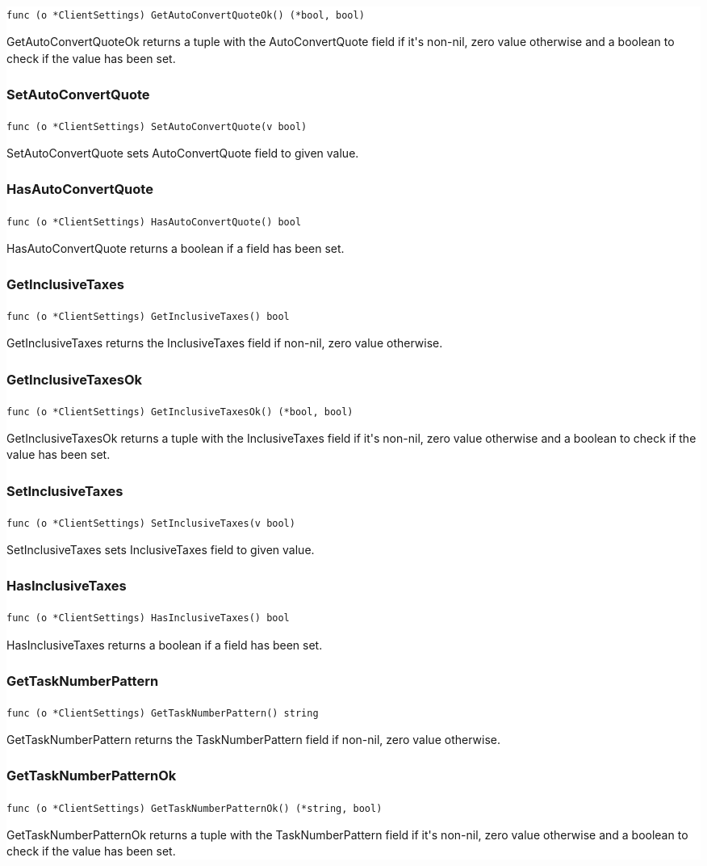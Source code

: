 `func (o *ClientSettings) GetAutoConvertQuoteOk() (*bool, bool)`

GetAutoConvertQuoteOk returns a tuple with the AutoConvertQuote field if it's non-nil, zero value otherwise
and a boolean to check if the value has been set.

### SetAutoConvertQuote

`func (o *ClientSettings) SetAutoConvertQuote(v bool)`

SetAutoConvertQuote sets AutoConvertQuote field to given value.

### HasAutoConvertQuote

`func (o *ClientSettings) HasAutoConvertQuote() bool`

HasAutoConvertQuote returns a boolean if a field has been set.

### GetInclusiveTaxes

`func (o *ClientSettings) GetInclusiveTaxes() bool`

GetInclusiveTaxes returns the InclusiveTaxes field if non-nil, zero value otherwise.

### GetInclusiveTaxesOk

`func (o *ClientSettings) GetInclusiveTaxesOk() (*bool, bool)`

GetInclusiveTaxesOk returns a tuple with the InclusiveTaxes field if it's non-nil, zero value otherwise
and a boolean to check if the value has been set.

### SetInclusiveTaxes

`func (o *ClientSettings) SetInclusiveTaxes(v bool)`

SetInclusiveTaxes sets InclusiveTaxes field to given value.

### HasInclusiveTaxes

`func (o *ClientSettings) HasInclusiveTaxes() bool`

HasInclusiveTaxes returns a boolean if a field has been set.

### GetTaskNumberPattern

`func (o *ClientSettings) GetTaskNumberPattern() string`

GetTaskNumberPattern returns the TaskNumberPattern field if non-nil, zero value otherwise.

### GetTaskNumberPatternOk

`func (o *ClientSettings) GetTaskNumberPatternOk() (*string, bool)`

GetTaskNumberPatternOk returns a tuple with the TaskNumberPattern field if it's non-nil, zero value otherwise
and a boolean to check if the value has been set.
